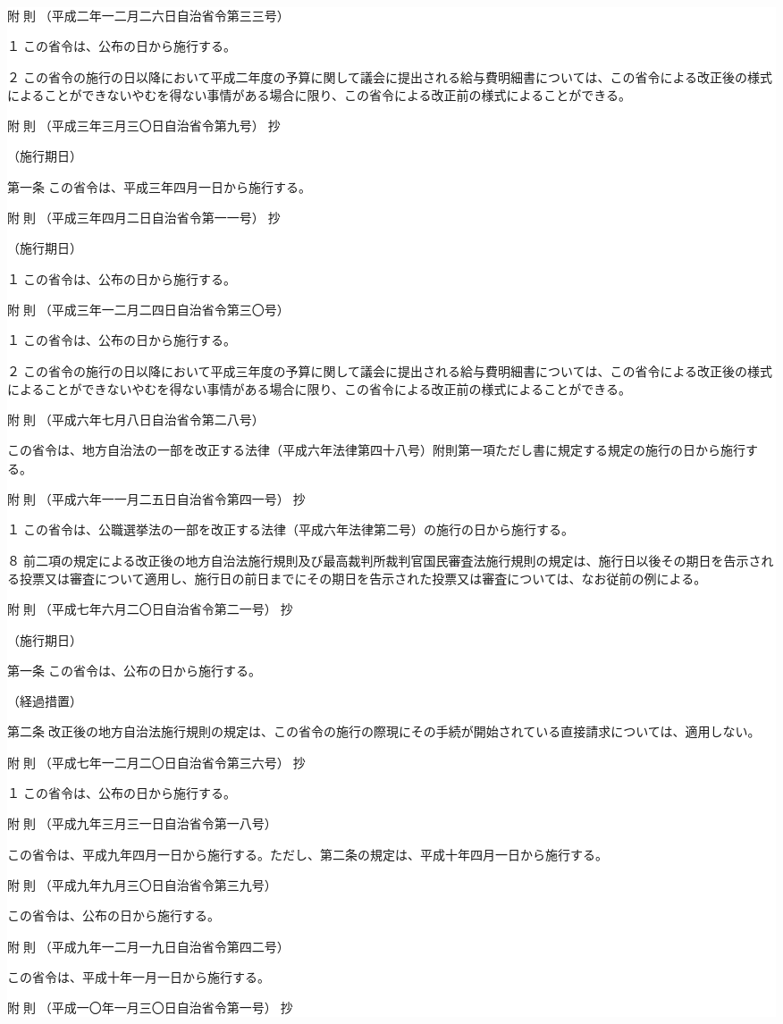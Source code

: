 附 則 （平成二年一二月二六日自治省令第三三号）

１ この省令は、公布の日から施行する。

２ この省令の施行の日以降において平成二年度の予算に関して議会に提出される給与費明細書については、この省令による改正後の様式によることができないやむを得ない事情がある場合に限り、この省令による改正前の様式によることができる。

附 則 （平成三年三月三〇日自治省令第九号） 抄

（施行期日）

第一条 この省令は、平成三年四月一日から施行する。

附 則 （平成三年四月二日自治省令第一一号） 抄

（施行期日）

１ この省令は、公布の日から施行する。

附 則 （平成三年一二月二四日自治省令第三〇号）

１ この省令は、公布の日から施行する。

２ この省令の施行の日以降において平成三年度の予算に関して議会に提出される給与費明細書については、この省令による改正後の様式によることができないやむを得ない事情がある場合に限り、この省令による改正前の様式によることができる。

附 則 （平成六年七月八日自治省令第二八号）

この省令は、地方自治法の一部を改正する法律（平成六年法律第四十八号）附則第一項ただし書に規定する規定の施行の日から施行する。

附 則 （平成六年一一月二五日自治省令第四一号） 抄

１ この省令は、公職選挙法の一部を改正する法律（平成六年法律第二号）の施行の日から施行する。

８ 前二項の規定による改正後の地方自治法施行規則及び最高裁判所裁判官国民審査法施行規則の規定は、施行日以後その期日を告示される投票又は審査について適用し、施行日の前日までにその期日を告示された投票又は審査については、なお従前の例による。

附 則 （平成七年六月二〇日自治省令第二一号） 抄

（施行期日）

第一条 この省令は、公布の日から施行する。

（経過措置）

第二条 改正後の地方自治法施行規則の規定は、この省令の施行の際現にその手続が開始されている直接請求については、適用しない。

附 則 （平成七年一二月二〇日自治省令第三六号） 抄

１ この省令は、公布の日から施行する。

附 則 （平成九年三月三一日自治省令第一八号）

この省令は、平成九年四月一日から施行する。ただし、第二条の規定は、平成十年四月一日から施行する。

附 則 （平成九年九月三〇日自治省令第三九号）

この省令は、公布の日から施行する。

附 則 （平成九年一二月一九日自治省令第四二号）

この省令は、平成十年一月一日から施行する。

附 則 （平成一〇年一月三〇日自治省令第一号） 抄
